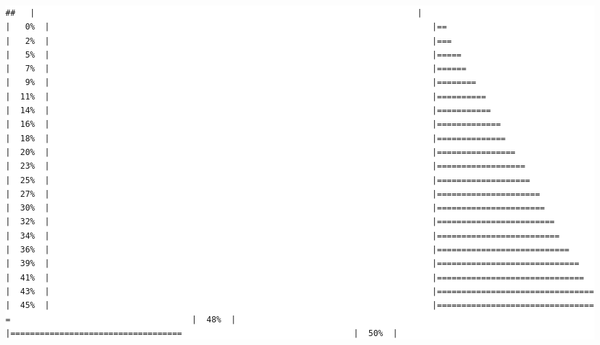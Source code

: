     ##   |                                                                              |                                                                      |   0%  |                                                                              |==                                                                    |   2%  |                                                                              |===                                                                   |   5%  |                                                                              |=====                                                                 |   7%  |                                                                              |======                                                                |   9%  |                                                                              |========                                                              |  11%  |                                                                              |==========                                                            |  14%  |                                                                              |===========                                                           |  16%  |                                                                              |=============                                                         |  18%  |                                                                              |==============                                                        |  20%  |                                                                              |================                                                      |  23%  |                                                                              |==================                                                    |  25%  |                                                                              |===================                                                   |  27%  |                                                                              |=====================                                                 |  30%  |                                                                              |======================                                                |  32%  |                                                                              |========================                                              |  34%  |                                                                              |=========================                                             |  36%  |                                                                              |===========================                                           |  39%  |                                                                              |=============================                                         |  41%  |                                                                              |==============================                                        |  43%  |                                                                              |================================                                      |  45%  |                                                                              |=================================                                     |  48%  |                                                                              |===================================                                   |  50%  |
